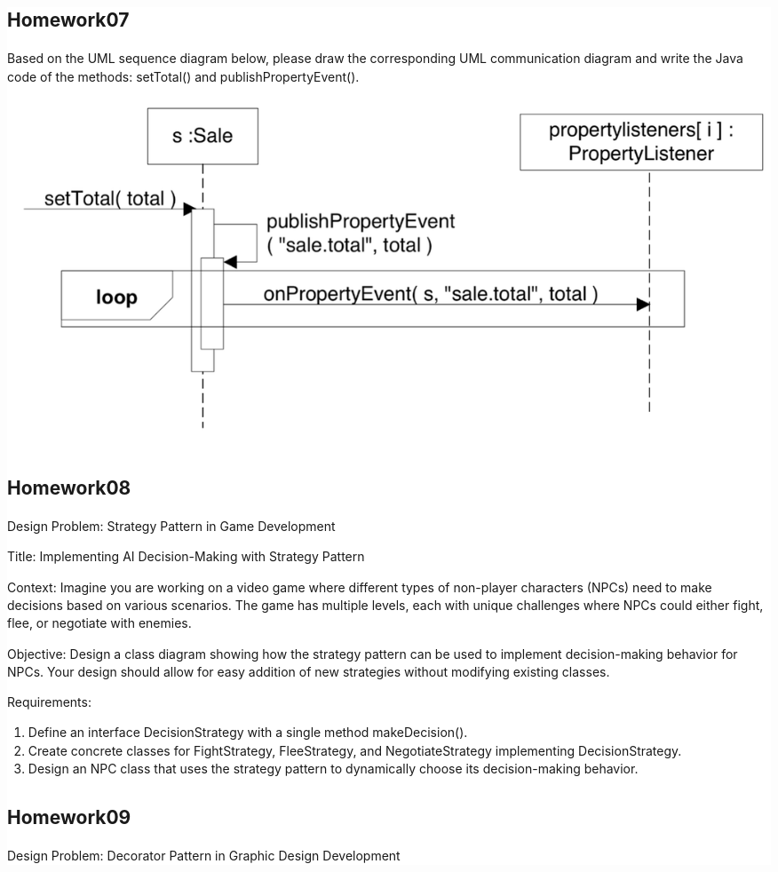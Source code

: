 ## Homework07
Based on the UML sequence diagram below, please draw the corresponding UML communication diagram and write the Java code of the methods: setTotal() and publishPropertyEvent().

![alt text](OOMHW07.png)

## Homework08
Design Problem: Strategy Pattern in Game Development

Title: Implementing AI Decision-Making with Strategy Pattern

Context:
Imagine you are working on a video game where different types of non-player characters (NPCs) need to make decisions based on various scenarios. The game has multiple levels, each with unique challenges where NPCs could either fight, flee, or negotiate with enemies.

Objective:
Design a class diagram showing how the strategy pattern can be used to implement decision-making behavior for NPCs. Your design should allow for easy addition of new strategies without modifying existing classes.

Requirements:
1. Define an interface DecisionStrategy with a single method makeDecision().
2. Create concrete classes for FightStrategy, FleeStrategy, and NegotiateStrategy implementing DecisionStrategy.
3. Design an NPC class that uses the strategy pattern to dynamically choose its decision-making behavior.

## Homework09
Design Problem: Decorator Pattern in Graphic Design Development
